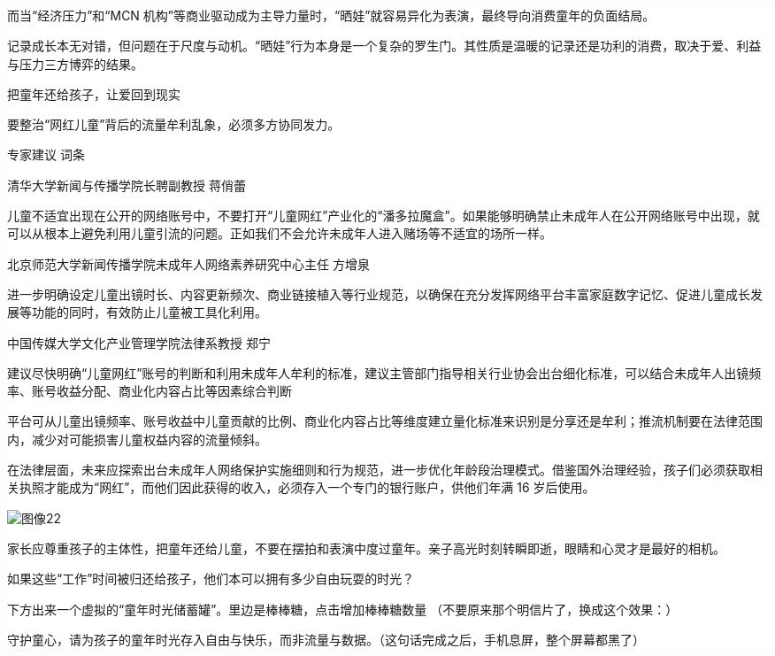 而当“经济压力”和“MCN 机构”等商业驱动成为主导力量时，“晒娃”就容易异化为表演，最终导向消费童年的负面结局。

记录成长本无对错，但问题在于尺度与动机。“晒娃”行为本身是一个复杂的罗生门。其性质是温暖的记录还是功利的消费，取决于爱、利益与压力三方博弈的结果。

把童年还给孩子，让爱回到现实

要整治“网红儿童”背后的流量牟利乱象，必须多方协同发力。

专家建议 词条

清华大学新闻与传播学院长聘副教授 蒋俏蕾

儿童不适宜出现在公开的网络账号中，不要打开“儿童网红”产业化的“潘多拉魔盒”。如果能够明确禁止未成年人在公开网络账号中出现，就可以从根本上避免利用儿童引流的问题。正如我们不会允许未成年人进入赌场等不适宜的场所一样。

北京师范大学新闻传播学院未成年人网络素养研究中心主任 方增泉

进一步明确设定儿童出镜时长、内容更新频次、商业链接植入等行业规范，以确保在充分发挥网络平台丰富家庭数字记忆、促进儿童成长发展等功能的同时，有效防止儿童被工具化利用。

中国传媒大学文化产业管理学院法律系教授 郑宁

建议尽快明确“儿童网红”账号的判断和利用未成年人牟利的标准，建议主管部门指导相关行业协会出台细化标准，可以结合未成年人出镜频率、账号收益分配、商业化内容占比等因素综合判断

平台可从儿童出镜频率、账号收益中儿童贡献的比例、商业化内容占比等维度建立量化标准来识别是分享还是牟利；推流机制要在法律范围内，减少对可能损害儿童权益内容的流量倾斜。

在法律层面，未来应探索出台未成年人网络保护实施细则和行为规范，进一步优化年龄段治理模式。借鉴国外治理经验，孩子们必须获取相关执照才能成为“网红”，而他们因此获得的收入，必须存入一个专门的银行账户，供他们年满 16 岁后使用。

![图像22](images/22.png)

家长应尊重孩子的主体性，把童年还给儿童，不要在摆拍和表演中度过童年。亲子高光时刻转瞬即逝，眼睛和心灵才是最好的相机。

如果这些“工作”时间被归还给孩子，他们本可以拥有多少自由玩耍的时光？

下方出来一个虚拟的“童年时光储蓄罐”。里边是棒棒糖，点击增加棒棒糖数量 （不要原来那个明信片了，换成这个效果：）

守护童心，请为孩子的童年时光存入自由与快乐，而非流量与数据。（这句话完成之后，手机息屏，整个屏幕都黑了）
